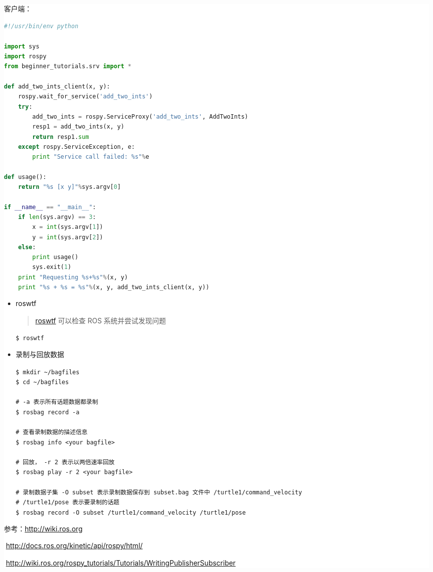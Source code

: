   客户端：

  ```python
  #!/usr/bin/env python
  
  import sys
  import rospy
  from beginner_tutorials.srv import *
  
  def add_two_ints_client(x, y):
      rospy.wait_for_service('add_two_ints')
      try:
          add_two_ints = rospy.ServiceProxy('add_two_ints', AddTwoInts)
          resp1 = add_two_ints(x, y)
          return resp1.sum
      except rospy.ServiceException, e:
          print "Service call failed: %s"%e
  
  def usage():
      return "%s [x y]"%sys.argv[0]
  
  if __name__ == "__main__":
      if len(sys.argv) == 3:
          x = int(sys.argv[1])
          y = int(sys.argv[2])
      else:
          print usage()
          sys.exit(1)
      print "Requesting %s+%s"%(x, y)
      print "%s + %s = %s"%(x, y, add_two_ints_client(x, y))
  ```

- roswtf

  > [roswtf](http://wiki.ros.org/roswtf) 可以检查 ROS 系统并尝试发现问题

  ```
  $ roswtf
  ```

- 录制与回放数据

  ```
  $ mkdir ~/bagfiles
  $ cd ~/bagfiles
  
  # -a 表示所有话题数据都录制
  $ rosbag record -a
  
  # 查看录制数据的描述信息
  $ rosbag info <your bagfile>
  
  # 回放， -r 2 表示以两倍速率回放
  $ rosbag play -r 2 <your bagfile>
  
  # 录制数据子集 -O subset 表示录制数据保存到 subset.bag 文件中 /turtle1/command_velocity 
  # /turtle1/pose 表示要录制的话题
  $ rosbag record -O subset /turtle1/command_velocity /turtle1/pose
  ```



参考：http://wiki.ros.org

​	   http://docs.ros.org/kinetic/api/rospy/html/

​	   http://wiki.ros.org/rospy_tutorials/Tutorials/WritingPublisherSubscriber